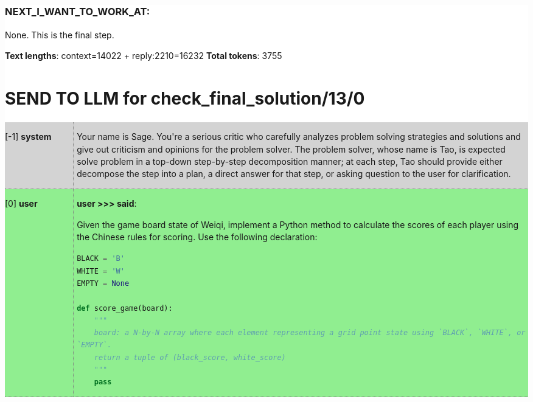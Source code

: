 ### NEXT_I_WANT_TO_WORK_AT:
None. This is the final step.

**Text lengths**: context=14022 + reply:2210=16232 **Total tokens**: 3755

# SEND TO LLM for check_final_solution/13/0

<div style="background-color:lightgrey; display: flex; border-bottom: 1px dotted grey">

<div style="flex: 130px">

[-1] **system**

</div>
<div style="flex: 100%; border-left: 1px dotted grey; padding-left: 5px">

Your name is Sage. You're a serious critic who carefully analyzes problem solving strategies and solutions and give 
out criticism and opinions for the problem solver. The problem solver, whose name is Tao, is expected solve problem 
in a top-down step-by-step decomposition manner; at each step, Tao should provide either decompose the step into 
a plan, a direct answer for that step, or asking question to the user for clarification.


</div>
</div>

<div style="background-color:lightgreen; display: flex; border-bottom: 1px dotted grey">

<div style="flex: 130px">

[0] **user**

</div>
<div style="flex: 100%; border-left: 1px dotted grey; padding-left: 5px">

**user >>> said**:


Given the game board state of Weiqi, implement a Python method to calculate the scores of each player using the Chinese
rules for scoring. Use the following declaration:

```python
BLACK = 'B'
WHITE = 'W'
EMPTY = None

def score_game(board):
    """
    board: a N-by-N array where each element representing a grid point state using `BLACK`, `WHITE`, or `EMPTY`.
    return a tuple of (black_score, white_score)
    """
    pass
```
